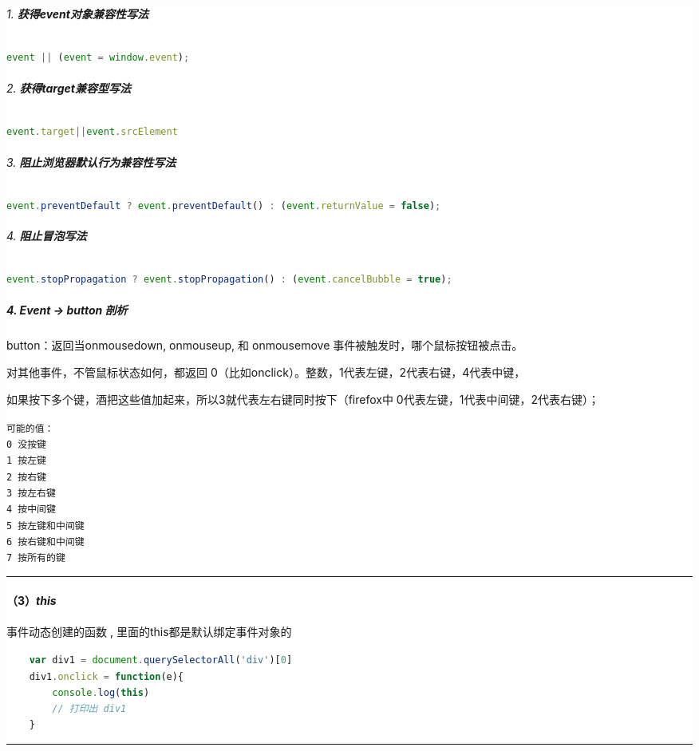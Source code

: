 ###### 1. **获得event对象兼容性写法** 

```js
event || (event = window.event);
```

###### 2. **获得target兼容型写法** 

```js
event.target||event.srcElement
```

###### 3. **阻止浏览器默认行为兼容性写法** 

```js
event.preventDefault ? event.preventDefault() : (event.returnValue = false);
```

###### 4. **阻止冒泡写法**

```js
event.stopPropagation ? event.stopPropagation() : (event.cancelBubble = true);
```

##### 4.  Event -> button 剖析

button：返回当onmousedown, onmouseup, 和 onmousemove 事件被触发时，哪个鼠标按钮被点击。

对其他事件，不管鼠标状态如何，都返回 0（比如onclick）。整数，1代表左键，2代表右键，4代表中键，

如果按下多个键，酒把这些值加起来，所以3就代表左右键同时按下（firefox中 0代表左键，1代表中间键，2代表右键）； 

```
可能的值： 
0 没按键
1 按左键
2 按右键
3 按左右键
4 按中间键
5 按左键和中间键
6 按右键和中间键
7 按所有的键
```

------

#### **（3）*this*** 

事件动态创建的函数 , 里面的this都是默认绑定事件对象的

```js
    var div1 = document.querySelectorAll('div')[0]
    div1.onclick = function(e){
        console.log(this)
        // 打印出 div1
    }
```

------
